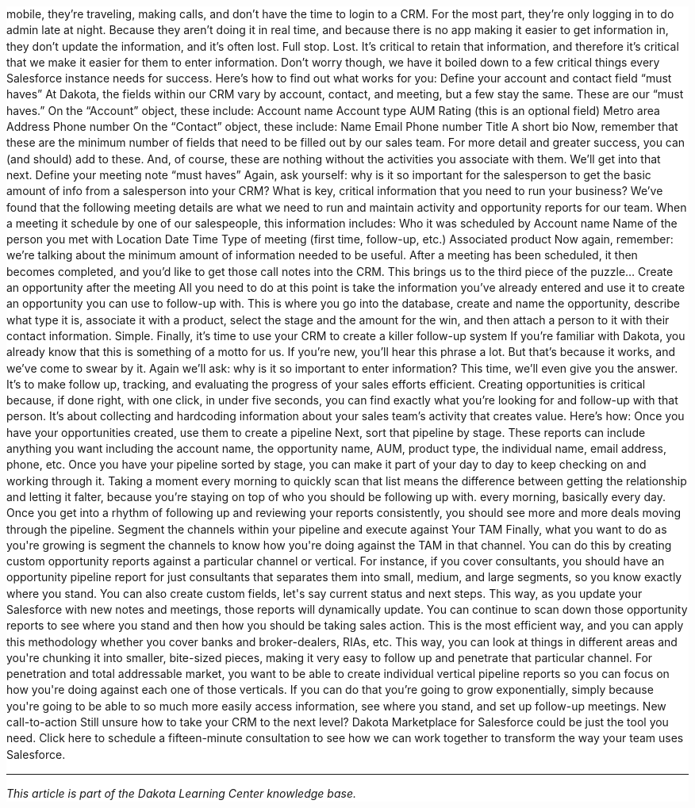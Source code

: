 mobile, they’re traveling, making calls, and don’t have the time to login to a CRM. For the most part, they’re only logging in to do admin late at night. Because they aren’t doing it in real time, and because there is no app making it easier to get information in, they don’t update the information, and it’s often lost. Full stop. Lost. It’s critical to retain that information, and therefore it’s critical that we make it easier for them to enter information. Don’t worry though, we have it boiled down to a few critical things every Salesforce instance needs for success. Here’s how to find out what works for you: Define your account and contact field “must haves” At Dakota, the fields within our CRM vary by account, contact, and meeting, but a few stay the same. These are our “must haves.” On the “Account” object, these include: Account name Account type AUM Rating (this is an optional field) Metro area Address Phone number On the “Contact” object, these include: Name Email Phone number Title A short bio Now, remember that these are the minimum number of fields that need to be filled out by our sales team. For more detail and greater success, you can (and should) add to these. And, of course, these are nothing without the activities you associate with them. We’ll get into that next. Define your meeting note “must haves” Again, ask yourself: why is it so important for the salesperson to get the basic amount of info from a salesperson into your CRM? What is key, critical information that you need to run your business? We’ve found that the following meeting details are what we need to run and maintain activity and opportunity reports for our team. When a meeting it schedule by one of our salespeople, this information includes: Who it was scheduled by Account name Name of the person you met with Location Date Time Type of meeting (first time, follow-up, etc.) Associated product Now again, remember: we’re talking about the minimum amount of information needed to be useful. After a meeting has been scheduled, it then becomes completed, and you’d like to get those call notes into the CRM. This brings us to the third piece of the puzzle… Create an opportunity after the meeting All you need to do at this point is take the information you’ve already entered and use it to create an opportunity you can use to follow-up with. This is where you go into the database, create and name the opportunity, describe what type it is, associate it with a product, select the stage and the amount for the win, and then attach a person to it with their contact information. Simple. Finally, it’s time to use your CRM to create a killer follow-up system If you’re familiar with Dakota, you already know that this is something of a motto for us. If you’re new, you’ll hear this phrase a lot. But that’s because it works, and we’ve come to swear by it. Again we’ll ask: why is it so important to enter information? This time, we’ll even give you the answer. It’s to make follow up, tracking, and evaluating the progress of your sales efforts efficient. Creating opportunities is critical because, if done right, with one click, in under five seconds, you can find exactly what you’re looking for and follow-up with that person. It’s about collecting and hardcoding information about your sales team’s activity that creates value. Here’s how: Once you have your opportunities created, use them to create a pipeline Next, sort that pipeline by stage. These reports can include anything you want including the account name, the opportunity name, AUM, product type, the individual name, email address, phone, etc. Once you have your pipeline sorted by stage, you can make it part of your day to day to keep checking on and working through it. Taking a moment every morning to quickly scan that list means the difference between getting the relationship and letting it falter, because you’re staying on top of who you should be following up with. every morning, basically every day. Once you get into a rhythm of following up and reviewing your reports consistently, you should see more and more deals moving through the pipeline. Segment the channels within your pipeline and execute against Your TAM Finally, what you want to do as you're growing is segment the channels to know how you're doing against the TAM in that channel. You can do this by creating custom opportunity reports against a particular channel or vertical. For instance, if you cover consultants, you should have an opportunity pipeline report for just consultants that separates them into small, medium, and large segments, so you know exactly where you stand. You can also create custom fields, let's say current status and next steps. This way, as you update your Salesforce with new notes and meetings, those reports will dynamically update. You can continue to scan down those opportunity reports to see where you stand and then how you should be taking sales action. This is the most efficient way, and you can apply this methodology whether you cover banks and broker-dealers, RIAs, etc. This way, you can look at things in different areas and you're chunking it into smaller, bite-sized pieces, making it very easy to follow up and penetrate that particular channel. For penetration and total addressable market, you want to be able to create individual vertical pipeline reports so you can focus on how you're doing against each one of those verticals. If you can do that you’re going to grow exponentially, simply because you're going to be able to so much more easily access information, see where you stand, and set up follow-up meetings. New call-to-action Still unsure how to take your CRM to the next level? Dakota Marketplace for Salesforce could be just the tool you need. Click here to schedule a fifteen-minute consultation to see how we can work together to transform the way your team uses Salesforce.

---

*This article is part of the Dakota Learning Center knowledge base.*